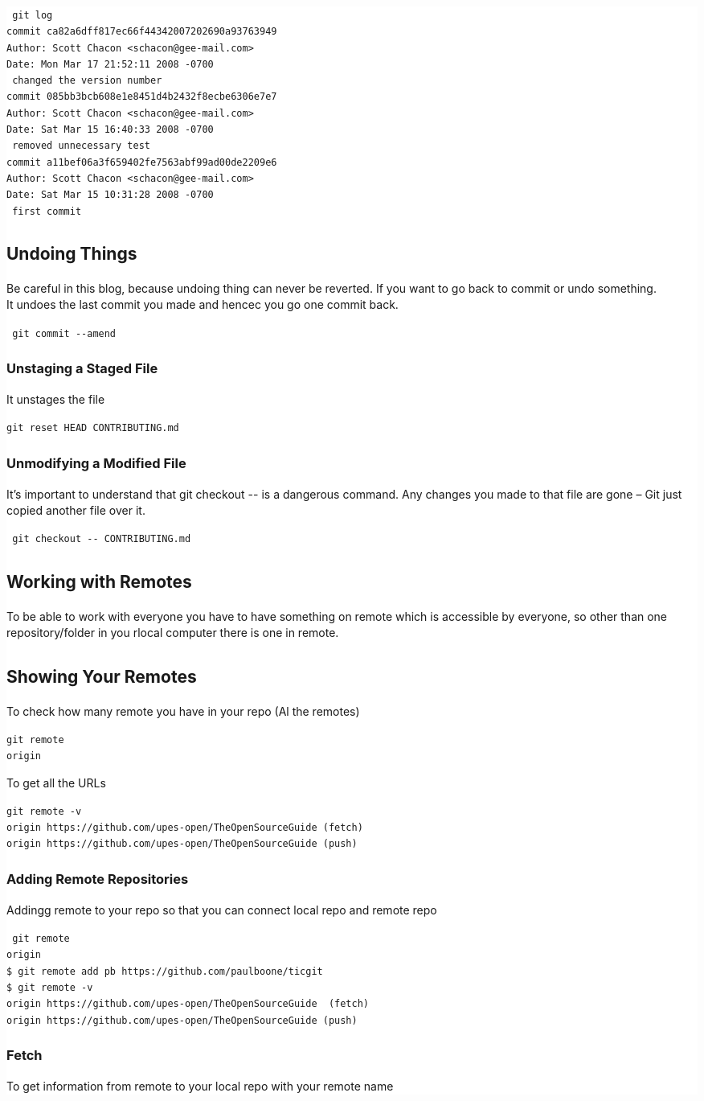 ```
 git log
commit ca82a6dff817ec66f44342007202690a93763949
Author: Scott Chacon <schacon@gee-mail.com>
Date: Mon Mar 17 21:52:11 2008 -0700
 changed the version number
commit 085bb3bcb608e1e8451d4b2432f8ecbe6306e7e7
Author: Scott Chacon <schacon@gee-mail.com>
Date: Sat Mar 15 16:40:33 2008 -0700
 removed unnecessary test
commit a11bef06a3f659402fe7563abf99ad00de2209e6
Author: Scott Chacon <schacon@gee-mail.com>
Date: Sat Mar 15 10:31:28 2008 -0700
 first commit
 ```
 ## Undoing Things
Be careful in this blog, because undoing thing can never be reverted. If you want to go back to commit or undo something.<br>
It undoes the last commit you made and hencec you go one commit back.
```
 git commit --amend
```
 ### Unstaging a Staged File
It unstages the file 
```
git reset HEAD CONTRIBUTING.md
```
### Unmodifying a Modified File
It’s important to understand that git checkout -- <file> is a dangerous command. Any changes you made to that file are gone – Git just copied another file over it. 
```
 git checkout -- CONTRIBUTING.md
 ```
 
 ## Working with Remotes
 To be able to work with everyone you have to have something on remote which is accessible by everyone, so other than one repository/folder in you rlocal computer there is one in remote.
 ## Showing Your Remotes
To check how many remote you have in your repo (Al the remotes)
```
git remote
origin
```
To get all the URLs
```
git remote -v
origin https://github.com/upes-open/TheOpenSourceGuide (fetch)
origin https://github.com/upes-open/TheOpenSourceGuide (push)
```
### Adding Remote Repositories
Addingg remote to your repo so that you can connect local repo and remote repo
```
 git remote
origin
$ git remote add pb https://github.com/paulboone/ticgit
$ git remote -v
origin https://github.com/upes-open/TheOpenSourceGuide  (fetch)
origin https://github.com/upes-open/TheOpenSourceGuide (push)
```
### Fetch 
To get information from remote to your local repo with your remote name
